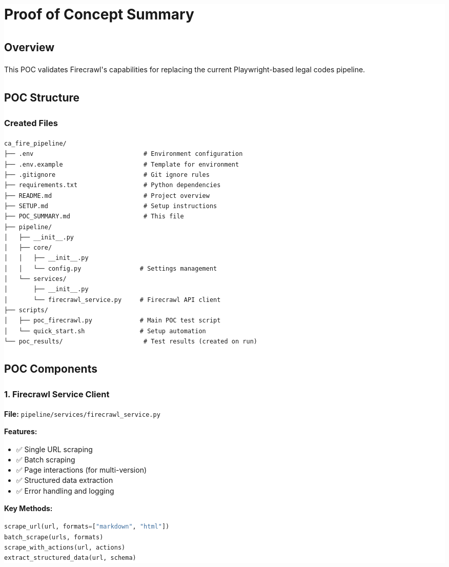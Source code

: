 # Proof of Concept Summary

## Overview

This POC validates Firecrawl's capabilities for replacing the current Playwright-based legal codes pipeline.

## POC Structure

### Created Files

```
ca_fire_pipeline/
├── .env                              # Environment configuration
├── .env.example                      # Template for environment
├── .gitignore                        # Git ignore rules
├── requirements.txt                  # Python dependencies
├── README.md                         # Project overview
├── SETUP.md                          # Setup instructions
├── POC_SUMMARY.md                    # This file
├── pipeline/
│   ├── __init__.py
│   ├── core/
│   │   ├── __init__.py
│   │   └── config.py                # Settings management
│   └── services/
│       ├── __init__.py
│       └── firecrawl_service.py     # Firecrawl API client
├── scripts/
│   ├── poc_firecrawl.py             # Main POC test script
│   └── quick_start.sh               # Setup automation
└── poc_results/                      # Test results (created on run)
```

## POC Components

### 1. Firecrawl Service Client
**File:** `pipeline/services/firecrawl_service.py`

**Features:**
- ✅ Single URL scraping
- ✅ Batch scraping
- ✅ Page interactions (for multi-version)
- ✅ Structured data extraction
- ✅ Error handling and logging

**Key Methods:**
```python
scrape_url(url, formats=["markdown", "html"])
batch_scrape(urls, formats)
scrape_with_actions(url, actions)
extract_structured_data(url, schema)
```
